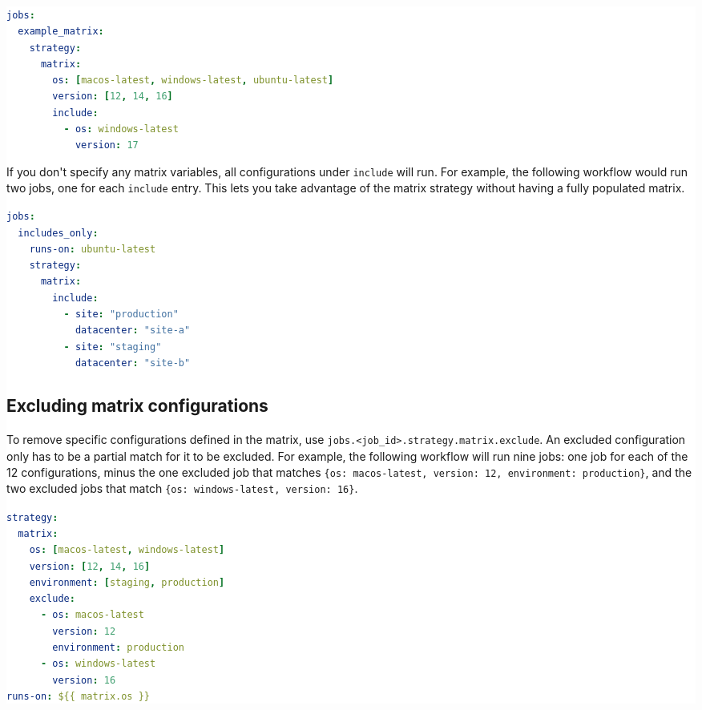 ```yaml
jobs:
  example_matrix:
    strategy:
      matrix:
        os: [macos-latest, windows-latest, ubuntu-latest]
        version: [12, 14, 16]
        include:
          - os: windows-latest
            version: 17
```

If you don't specify any matrix variables, all configurations under `include` will run. For example, the following workflow would run two jobs, one for each `include` entry. This lets you take advantage of the matrix strategy without having a fully populated matrix.

```yaml
jobs:
  includes_only:
    runs-on: ubuntu-latest
    strategy:
      matrix:
        include:
          - site: "production"
            datacenter: "site-a"
          - site: "staging"
            datacenter: "site-b"
```

## Excluding matrix configurations

To remove specific configurations defined in the matrix, use `jobs.<job_id>.strategy.matrix.exclude`. An excluded configuration only has to be a partial match for it to be excluded. For example, the following workflow will run nine jobs: one job for each of the 12 configurations, minus the one excluded job that matches `{os: macos-latest, version: 12, environment: production}`, and the two excluded jobs that match `{os: windows-latest, version: 16}`.

```yaml
strategy:
  matrix:
    os: [macos-latest, windows-latest]
    version: [12, 14, 16]
    environment: [staging, production]
    exclude:
      - os: macos-latest
        version: 12
        environment: production
      - os: windows-latest
        version: 16
runs-on: ${{ matrix.os }}
```

<div class="ghd-spotlight ghd-spotlight-note border rounded-1 my-3 p-3 f5 color-border-accent-emphasis color-bg-accent">
